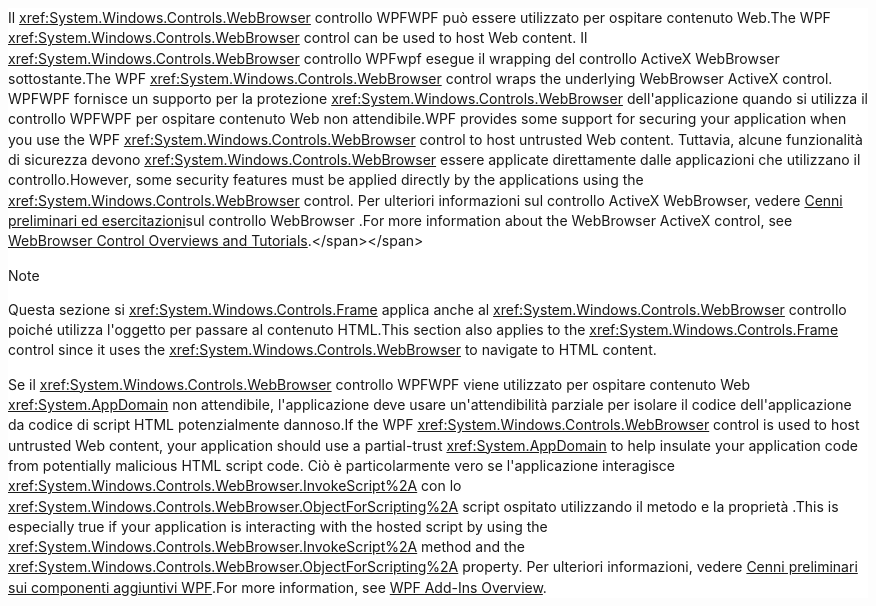  <span data-ttu-id="30bac-216">Il <xref:System.Windows.Controls.WebBrowser> controllo WPFWPF può essere utilizzato per ospitare contenuto Web.</span><span class="sxs-lookup"><span data-stu-id="30bac-216">The WPF <xref:System.Windows.Controls.WebBrowser> control can be used to host Web content.</span></span> <span data-ttu-id="30bac-217">Il <xref:System.Windows.Controls.WebBrowser> controllo WPFwpf esegue il wrapping del controllo ActiveX WebBrowser sottostante.</span><span class="sxs-lookup"><span data-stu-id="30bac-217">The WPF <xref:System.Windows.Controls.WebBrowser> control wraps the underlying WebBrowser ActiveX control.</span></span> <span data-ttu-id="30bac-218">WPFWPF fornisce un supporto per la protezione <xref:System.Windows.Controls.WebBrowser> dell'applicazione quando si utilizza il controllo WPFWPF per ospitare contenuto Web non attendibile.</span><span class="sxs-lookup"><span data-stu-id="30bac-218">WPF provides some support for securing your application when you use the WPF <xref:System.Windows.Controls.WebBrowser> control to host untrusted Web content.</span></span> <span data-ttu-id="30bac-219">Tuttavia, alcune funzionalità di sicurezza devono <xref:System.Windows.Controls.WebBrowser> essere applicate direttamente dalle applicazioni che utilizzano il controllo.</span><span class="sxs-lookup"><span data-stu-id="30bac-219">However, some security features must be applied directly by the applications using the <xref:System.Windows.Controls.WebBrowser> control.</span></span> <span data-ttu-id="30bac-220">Per ulteriori informazioni sul controllo ActiveX WebBrowser, vedere [Cenni preliminari ed esercitazioni](https://docs.microsoft.com/previous-versions/windows/internet-explorer/ie-developer/platform-apis/aa752041(v=vs.85))sul controllo WebBrowser .</span><span class="sxs-lookup"><span data-stu-id="30bac-220">For more information about the WebBrowser ActiveX control, see [WebBrowser Control Overviews and Tutorials](https://docs.microsoft.com/previous-versions/windows/internet-explorer/ie-developer/platform-apis/aa752041(v=vs.85)).</span></span>  
  
> [!NOTE]
> <span data-ttu-id="30bac-221">Questa sezione si <xref:System.Windows.Controls.Frame> applica anche al <xref:System.Windows.Controls.WebBrowser> controllo poiché utilizza l'oggetto per passare al contenuto HTML.</span><span class="sxs-lookup"><span data-stu-id="30bac-221">This section also applies to the <xref:System.Windows.Controls.Frame> control since it uses the <xref:System.Windows.Controls.WebBrowser> to navigate to HTML content.</span></span>  
  
 <span data-ttu-id="30bac-222">Se il <xref:System.Windows.Controls.WebBrowser> controllo WPFWPF viene utilizzato per ospitare contenuto Web <xref:System.AppDomain> non attendibile, l'applicazione deve usare un'attendibilità parziale per isolare il codice dell'applicazione da codice di script HTML potenzialmente dannoso.</span><span class="sxs-lookup"><span data-stu-id="30bac-222">If the WPF <xref:System.Windows.Controls.WebBrowser> control is used to host untrusted Web content, your application should use a partial-trust <xref:System.AppDomain> to help insulate your application code from potentially malicious HTML script code.</span></span> <span data-ttu-id="30bac-223">Ciò è particolarmente vero se l'applicazione interagisce <xref:System.Windows.Controls.WebBrowser.InvokeScript%2A> con lo <xref:System.Windows.Controls.WebBrowser.ObjectForScripting%2A> script ospitato utilizzando il metodo e la proprietà .</span><span class="sxs-lookup"><span data-stu-id="30bac-223">This is especially true if your application is interacting with the hosted script by using the <xref:System.Windows.Controls.WebBrowser.InvokeScript%2A> method and the <xref:System.Windows.Controls.WebBrowser.ObjectForScripting%2A> property.</span></span> <span data-ttu-id="30bac-224">Per ulteriori informazioni, vedere [Cenni preliminari sui componenti aggiuntivi WPF](./app-development/wpf-add-ins-overview.md).</span><span class="sxs-lookup"><span data-stu-id="30bac-224">For more information, see [WPF Add-Ins Overview](./app-development/wpf-add-ins-overview.md).</span></span>  
  